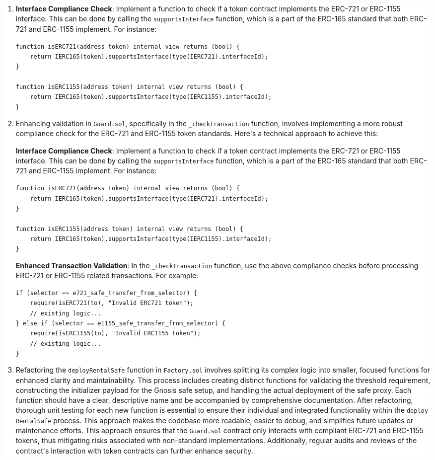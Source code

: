 1. **Interface Compliance Check**: Implement a function to check if a token contract implements the ERC-721 or ERC-1155 interface. This can be done by calling the `supportsInterface` function, which is a part of the ERC-165 standard that both ERC-721 and ERC-1155 implement. For instance:

   ```solidity
   function isERC721(address token) internal view returns (bool) {
       return IERC165(token).supportsInterface(type(IERC721).interfaceId);
   }

   function isERC1155(address token) internal view returns (bool) {
       return IERC165(token).supportsInterface(type(IERC1155).interfaceId);
   }
   ```

2. Enhancing validation in `Guard.sol`, specifically in the `_checkTransaction` function, involves implementing a more robust compliance check for the ERC-721 and ERC-1155 token standards. Here's a technical approach to achieve this:

   **Interface Compliance Check**: Implement a function to check if a token contract implements the ERC-721 or ERC-1155 interface. This can be done by calling the `supportsInterface` function, which is a part of the ERC-165 standard that both ERC-721 and ERC-1155 implement. For instance:

   ```solidity
   function isERC721(address token) internal view returns (bool) {
       return IERC165(token).supportsInterface(type(IERC721).interfaceId);
   }

   function isERC1155(address token) internal view returns (bool) {
       return IERC165(token).supportsInterface(type(IERC1155).interfaceId);
   }
   ```

     **Enhanced Transaction Validation**: In the `_checkTransaction` function, use the above compliance checks before processing ERC-721 or ERC-1155 related transactions. For example:
   
      ```solidity
      if (selector == e721_safe_transfer_from_selector) {
          require(isERC721(to), "Invalid ERC721 token");
          // existing logic...
      } else if (selector == e1155_safe_transfer_from_selector) {
          require(isERC1155(to), "Invalid ERC1155 token");
          // existing logic...
      }
      ```

3. Refactoring the `deployRentalSafe` function in `Factory.sol` involves splitting its complex logic into smaller, focused functions for enhanced clarity and maintainability. This process includes creating distinct functions for validating the threshold requirement, constructing the initializer payload for the Gnosis safe setup, and handling the actual deployment of the safe proxy. Each function should have a clear, descriptive name and be accompanied by comprehensive documentation. After refactoring, thorough unit testing for each new function is essential to ensure their individual and integrated functionality within the `deployRentalSafe` process. This approach makes the codebase more readable, easier to debug, and simplifies future updates or maintenance efforts.
This approach ensures that the `Guard.sol` contract only interacts with compliant ERC-721 and ERC-1155 tokens, thus mitigating risks associated with non-standard implementations. Additionally, regular audits and reviews of the contract's interaction with token contracts can further enhance security.
